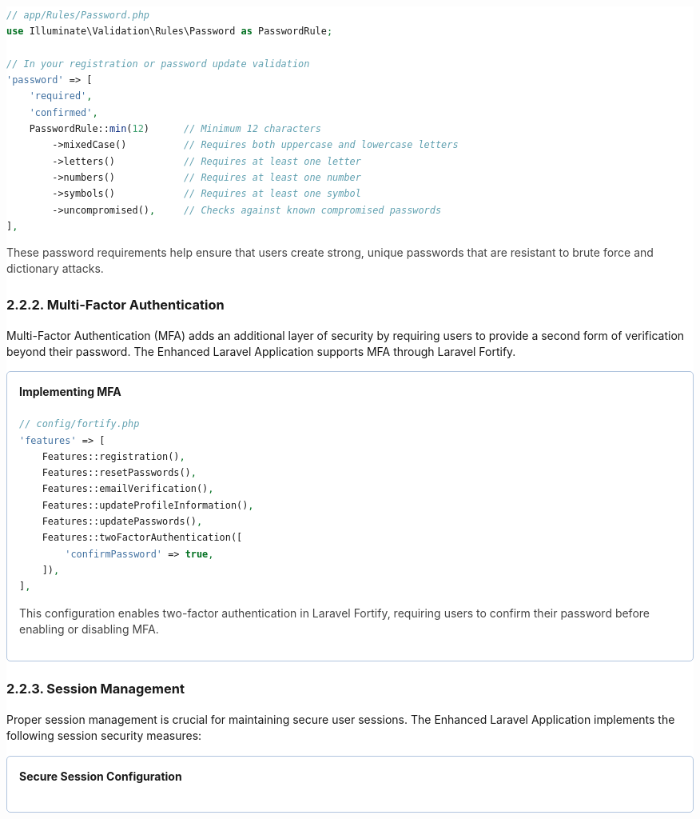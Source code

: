 ```php
// app/Rules/Password.php
use Illuminate\Validation\Rules\Password as PasswordRule;

// In your registration or password update validation
'password' => [
    'required',
    'confirmed',
    PasswordRule::min(12)      // Minimum 12 characters
        ->mixedCase()          // Requires both uppercase and lowercase letters
        ->letters()            // Requires at least one letter
        ->numbers()            // Requires at least one number
        ->symbols()            // Requires at least one symbol
        ->uncompromised(),     // Checks against known compromised passwords
],
```

<p style="color: #444;">These password requirements help ensure that users create strong, unique passwords that are resistant to brute force and dictionary attacks.</p>
</div>

### 2.2.2. Multi-Factor Authentication

Multi-Factor Authentication (MFA) adds an additional layer of security by requiring users to provide a second form of verification beyond their password. The Enhanced Laravel Application supports MFA through Laravel Fortify.

<div style="padding: 15px; border-radius: 5px; border: 1px solid #b0c4de; margin-bottom: 20px;">
<h4 style="margin-top: 0; ">Implementing MFA</h4>

```php
// config/fortify.php
'features' => [
    Features::registration(),
    Features::resetPasswords(),
    Features::emailVerification(),
    Features::updateProfileInformation(),
    Features::updatePasswords(),
    Features::twoFactorAuthentication([
        'confirmPassword' => true,
    ]),
],
```

<p style="color: #444;">This configuration enables two-factor authentication in Laravel Fortify, requiring users to confirm their password before enabling or disabling MFA.</p>
</div>

### 2.2.3. Session Management

Proper session management is crucial for maintaining secure user sessions. The Enhanced Laravel Application implements the following session security measures:

<div style="padding: 15px; border-radius: 5px; border: 1px solid #b0c4de; margin-bottom: 20px;">
<h4 style="margin-top: 0; ">Secure Session Configuration</h4>
